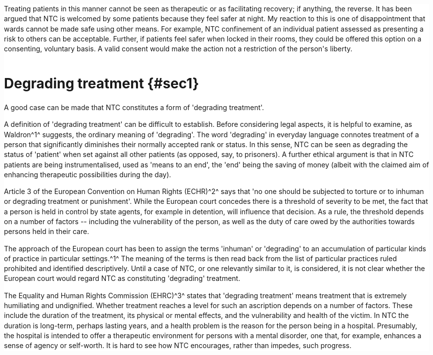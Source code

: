 Treating patients in this manner cannot be seen as therapeutic or as
facilitating recovery; if anything, the reverse. It has been argued that
NTC is welcomed by some patients because they feel safer at night. My
reaction to this is one of disappointment that wards cannot be made safe
using other means. For example, NTC confinement of an individual patient
assessed as presenting a risk to others can be acceptable. Further, if
patients feel safer when locked in their rooms, they could be offered
this option on a consenting, voluntary basis. A valid consent would make
the action not a restriction of the person\'s liberty.

# Degrading treatment {#sec1}

A good case can be made that NTC constitutes a form of 'degrading
treatment'.

A definition of 'degrading treatment' can be difficult to establish.
Before considering legal aspects, it is helpful to examine, as
Waldron^1^ suggests, the ordinary meaning of 'degrading'. The word
'degrading' in everyday language connotes treatment of a person that
significantly diminishes their normally accepted rank or status. In this
sense, NTC can be seen as degrading the status of 'patient' when set
against all other patients (as opposed, say, to prisoners). A further
ethical argument is that in NTC patients are being instrumentalised,
used as 'means to an end', the 'end' being the saving of money (albeit
with the claimed aim of enhancing therapeutic possibilities during the
day).

Article 3 of the European Convention on Human Rights (ECHR)^2^ says that
'no one should be subjected to torture or to inhuman or degrading
treatment or punishment'. While the European court concedes there is a
threshold of severity to be met, the fact that a person is held in
control by state agents, for example in detention, will influence that
decision. As a rule, the threshold depends on a number of factors --
including the vulnerability of the person, as well as the duty of care
owed by the authorities towards persons held in their care.

The approach of the European court has been to assign the terms
'inhuman' or 'degrading' to an accumulation of particular kinds of
practice in particular settings.^1^ The meaning of the terms is then
read back from the list of particular practices ruled prohibited and
identified descriptively. Until a case of NTC, or one relevantly similar
to it, is considered, it is not clear whether the European court would
regard NTC as constituting 'degrading' treatment.

The Equality and Human Rights Commission (EHRC)^3^ states that
'degrading treatment' means treatment that is extremely humiliating and
undignified. Whether treatment reaches a level for such an ascription
depends on a number of factors. These include the duration of the
treatment, its physical or mental effects, and the vulnerability and
health of the victim. In NTC the duration is long-term, perhaps lasting
years, and a health problem is the reason for the person being in a
hospital. Presumably, the hospital is intended to offer a therapeutic
environment for persons with a mental disorder, one that, for example,
enhances a sense of agency or self-worth. It is hard to see how NTC
encourages, rather than impedes, such progress.
